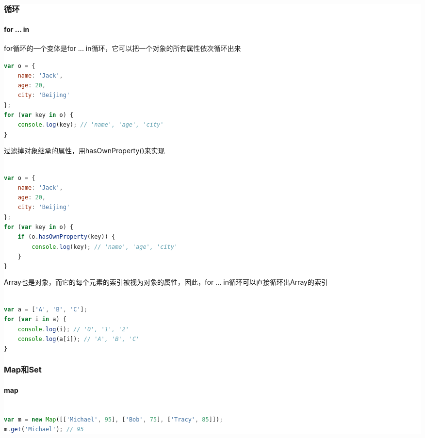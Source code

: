 ### 循环

#### for ... in

for循环的一个变体是for ... in循环，它可以把一个对象的所有属性依次循环出来

```js
var o = {
    name: 'Jack',
    age: 20,
    city: 'Beijing'
};
for (var key in o) {
    console.log(key); // 'name', 'age', 'city'
}

```

过滤掉对象继承的属性，用hasOwnProperty()来实现

```js

var o = {
    name: 'Jack',
    age: 20,
    city: 'Beijing'
};
for (var key in o) {
    if (o.hasOwnProperty(key)) {
        console.log(key); // 'name', 'age', 'city'
    }
}
```

Array也是对象，而它的每个元素的索引被视为对象的属性，因此，for ... in循环可以直接循环出Array的索引

```js

var a = ['A', 'B', 'C'];
for (var i in a) {
    console.log(i); // '0', '1', '2'
    console.log(a[i]); // 'A', 'B', 'C'
}
```

### Map和Set

#### map 

```js

var m = new Map([['Michael', 95], ['Bob', 75], ['Tracy', 85]]);
m.get('Michael'); // 95
```

